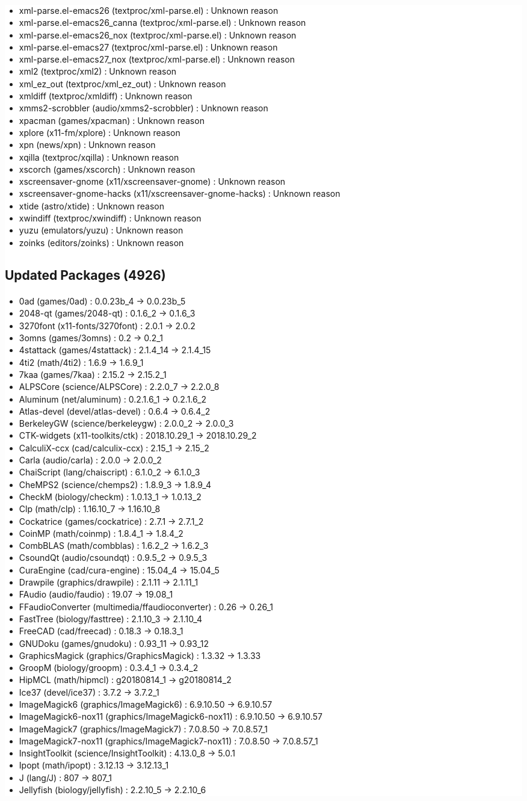 * xml-parse.el-emacs26 (textproc/xml-parse.el) : Unknown reason
* xml-parse.el-emacs26_canna (textproc/xml-parse.el) : Unknown reason
* xml-parse.el-emacs26_nox (textproc/xml-parse.el) : Unknown reason
* xml-parse.el-emacs27 (textproc/xml-parse.el) : Unknown reason
* xml-parse.el-emacs27_nox (textproc/xml-parse.el) : Unknown reason
* xml2 (textproc/xml2) : Unknown reason
* xml_ez_out (textproc/xml_ez_out) : Unknown reason
* xmldiff (textproc/xmldiff) : Unknown reason
* xmms2-scrobbler (audio/xmms2-scrobbler) : Unknown reason
* xpacman (games/xpacman) : Unknown reason
* xplore (x11-fm/xplore) : Unknown reason
* xpn (news/xpn) : Unknown reason
* xqilla (textproc/xqilla) : Unknown reason
* xscorch (games/xscorch) : Unknown reason
* xscreensaver-gnome (x11/xscreensaver-gnome) : Unknown reason
* xscreensaver-gnome-hacks (x11/xscreensaver-gnome-hacks) : Unknown reason
* xtide (astro/xtide) : Unknown reason
* xwindiff (textproc/xwindiff) : Unknown reason
* yuzu (emulators/yuzu) : Unknown reason
* zoinks (editors/zoinks) : Unknown reason

## Updated Packages (4926)
* 0ad (games/0ad) : 0.0.23b_4 -> 0.0.23b_5
* 2048-qt (games/2048-qt) : 0.1.6_2 -> 0.1.6_3
* 3270font (x11-fonts/3270font) : 2.0.1 -> 2.0.2
* 3omns (games/3omns) : 0.2 -> 0.2_1
* 4stattack (games/4stattack) : 2.1.4_14 -> 2.1.4_15
* 4ti2 (math/4ti2) : 1.6.9 -> 1.6.9_1
* 7kaa (games/7kaa) : 2.15.2 -> 2.15.2_1
* ALPSCore (science/ALPSCore) : 2.2.0_7 -> 2.2.0_8
* Aluminum (net/aluminum) : 0.2.1.6_1 -> 0.2.1.6_2
* Atlas-devel (devel/atlas-devel) : 0.6.4 -> 0.6.4_2
* BerkeleyGW (science/berkeleygw) : 2.0.0_2 -> 2.0.0_3
* CTK-widgets (x11-toolkits/ctk) : 2018.10.29_1 -> 2018.10.29_2
* CalculiX-ccx (cad/calculix-ccx) : 2.15_1 -> 2.15_2
* Carla (audio/carla) : 2.0.0 -> 2.0.0_2
* ChaiScript (lang/chaiscript) : 6.1.0_2 -> 6.1.0_3
* CheMPS2 (science/chemps2) : 1.8.9_3 -> 1.8.9_4
* CheckM (biology/checkm) : 1.0.13_1 -> 1.0.13_2
* Clp (math/clp) : 1.16.10_7 -> 1.16.10_8
* Cockatrice (games/cockatrice) : 2.7.1 -> 2.7.1_2
* CoinMP (math/coinmp) : 1.8.4_1 -> 1.8.4_2
* CombBLAS (math/combblas) : 1.6.2_2 -> 1.6.2_3
* CsoundQt (audio/csoundqt) : 0.9.5_2 -> 0.9.5_3
* CuraEngine (cad/cura-engine) : 15.04_4 -> 15.04_5
* Drawpile (graphics/drawpile) : 2.1.11 -> 2.1.11_1
* FAudio (audio/faudio) : 19.07 -> 19.08_1
* FFaudioConverter (multimedia/ffaudioconverter) : 0.26 -> 0.26_1
* FastTree (biology/fasttree) : 2.1.10_3 -> 2.1.10_4
* FreeCAD (cad/freecad) : 0.18.3 -> 0.18.3_1
* GNUDoku (games/gnudoku) : 0.93_11 -> 0.93_12
* GraphicsMagick (graphics/GraphicsMagick) : 1.3.32 -> 1.3.33
* GroopM (biology/groopm) : 0.3.4_1 -> 0.3.4_2
* HipMCL (math/hipmcl) : g20180814_1 -> g20180814_2
* Ice37 (devel/ice37) : 3.7.2 -> 3.7.2_1
* ImageMagick6 (graphics/ImageMagick6) : 6.9.10.50 -> 6.9.10.57
* ImageMagick6-nox11 (graphics/ImageMagick6-nox11) : 6.9.10.50 -> 6.9.10.57
* ImageMagick7 (graphics/ImageMagick7) : 7.0.8.50 -> 7.0.8.57_1
* ImageMagick7-nox11 (graphics/ImageMagick7-nox11) : 7.0.8.50 -> 7.0.8.57_1
* InsightToolkit (science/InsightToolkit) : 4.13.0_8 -> 5.0.1
* Ipopt (math/ipopt) : 3.12.13 -> 3.12.13_1
* J (lang/J) : 807 -> 807_1
* Jellyfish (biology/jellyfish) : 2.2.10_5 -> 2.2.10_6